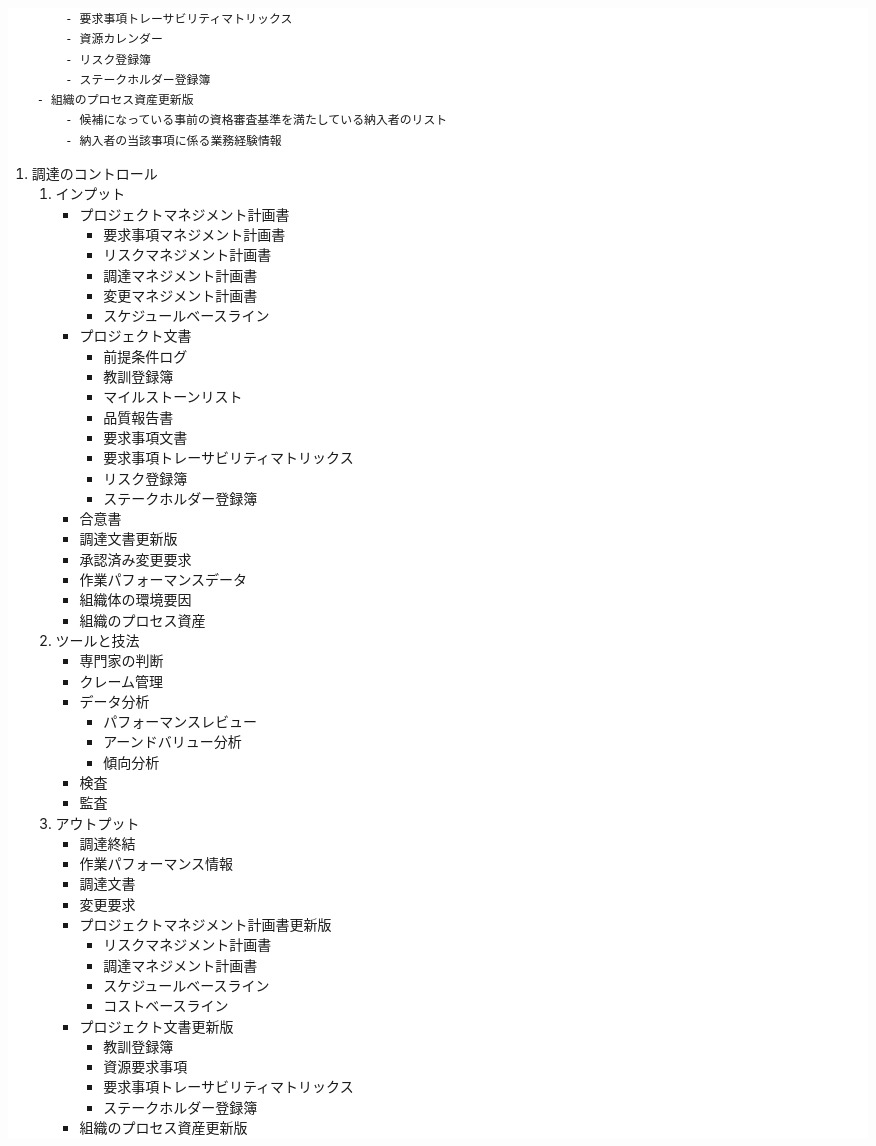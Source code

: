 			- 要求事項トレーサビリティマトリックス
			- 資源カレンダー
			- リスク登録簿
			- ステークホルダー登録簿
		- 組織のプロセス資産更新版
			- 候補になっている事前の資格審査基準を満たしている納入者のリスト
			- 納入者の当該事項に係る業務経験情報

 1. 調達のコントロール
	1. インプット
		- プロジェクトマネジメント計画書
			- 要求事項マネジメント計画書
			- リスクマネジメント計画書
			- 調達マネジメント計画書
			- 変更マネジメント計画書
			- スケジュールベースライン
		- プロジェクト文書
			- 前提条件ログ
			- 教訓登録簿
			- マイルストーンリスト
			- 品質報告書
			- 要求事項文書
			- 要求事項トレーサビリティマトリックス
			- リスク登録簿
			- ステークホルダー登録簿
		- 合意書
		- 調達文書更新版
		- 承認済み変更要求
		- 作業パフォーマンスデータ
		- 組織体の環境要因
		- 組織のプロセス資産
	2. ツールと技法
		- 専門家の判断
		- クレーム管理
		- データ分析
			- パフォーマンスレビュー
			- アーンドバリュー分析
			- 傾向分析
		- 検査
		- 監査
	3. アウトプット
		- 調達終結
		- 作業パフォーマンス情報
		- 調達文書
		- 変更要求
		- プロジェクトマネジメント計画書更新版
			- リスクマネジメント計画書
			- 調達マネジメント計画書
			- スケジュールベースライン
			- コストベースライン
		- プロジェクト文書更新版
			- 教訓登録簿
			- 資源要求事項
			- 要求事項トレーサビリティマトリックス
			- ステークホルダー登録簿
		- 組織のプロセス資産更新版

